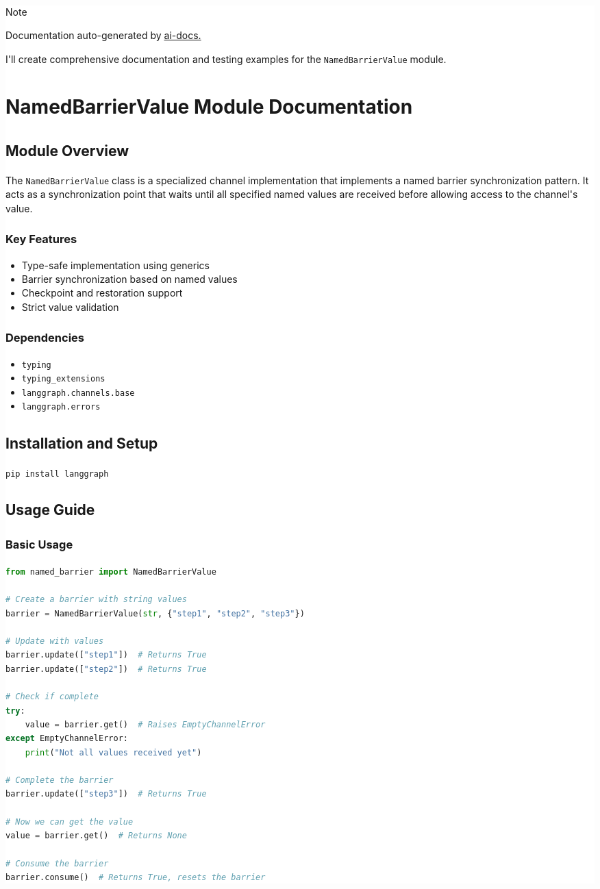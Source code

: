 
> [!NOTE]
> Documentation auto-generated by [ai-docs.](https://github.com/connor-john/ai-docs)

I'll create comprehensive documentation and testing examples for the `NamedBarrierValue` module.

# NamedBarrierValue Module Documentation

## Module Overview
The `NamedBarrierValue` class is a specialized channel implementation that implements a named barrier synchronization pattern. It acts as a synchronization point that waits until all specified named values are received before allowing access to the channel's value.

### Key Features
- Type-safe implementation using generics
- Barrier synchronization based on named values
- Checkpoint and restoration support
- Strict value validation

### Dependencies
- `typing`
- `typing_extensions`
- `langgraph.channels.base`
- `langgraph.errors`

## Installation and Setup

```bash
pip install langgraph
```

## Usage Guide

### Basic Usage

```python
from named_barrier import NamedBarrierValue

# Create a barrier with string values
barrier = NamedBarrierValue(str, {"step1", "step2", "step3"})

# Update with values
barrier.update(["step1"])  # Returns True
barrier.update(["step2"])  # Returns True

# Check if complete
try:
    value = barrier.get()  # Raises EmptyChannelError
except EmptyChannelError:
    print("Not all values received yet")

# Complete the barrier
barrier.update(["step3"])  # Returns True

# Now we can get the value
value = barrier.get()  # Returns None

# Consume the barrier
barrier.consume()  # Returns True, resets the barrier
```
